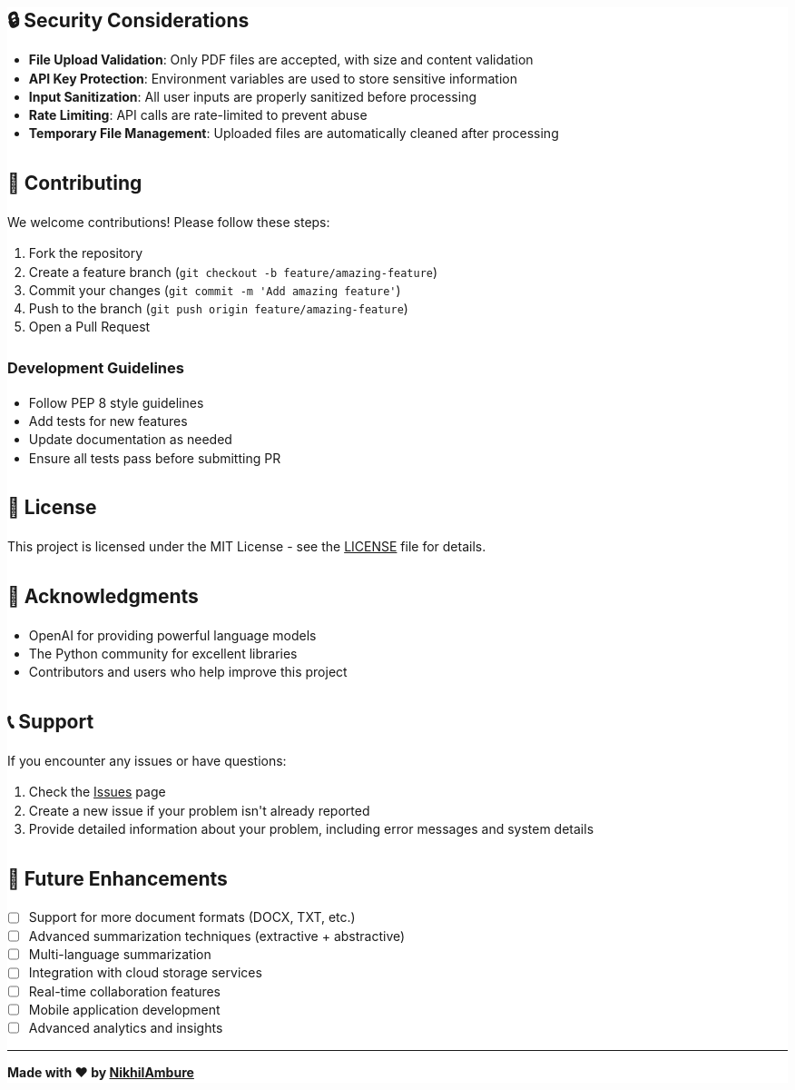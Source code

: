 ## 🔒 Security Considerations

- **File Upload Validation**: Only PDF files are accepted, with size and content validation
- **API Key Protection**: Environment variables are used to store sensitive information
- **Input Sanitization**: All user inputs are properly sanitized before processing
- **Rate Limiting**: API calls are rate-limited to prevent abuse
- **Temporary File Management**: Uploaded files are automatically cleaned after processing

## 🤝 Contributing

We welcome contributions! Please follow these steps:

1. Fork the repository
2. Create a feature branch (`git checkout -b feature/amazing-feature`)
3. Commit your changes (`git commit -m 'Add amazing feature'`)
4. Push to the branch (`git push origin feature/amazing-feature`)
5. Open a Pull Request

### Development Guidelines

- Follow PEP 8 style guidelines
- Add tests for new features
- Update documentation as needed
- Ensure all tests pass before submitting PR

## 📝 License

This project is licensed under the MIT License - see the [LICENSE](LICENSE) file for details.

## 🙏 Acknowledgments

- OpenAI for providing powerful language models
- The Python community for excellent libraries
- Contributors and users who help improve this project

## 📞 Support

If you encounter any issues or have questions:

1. Check the [Issues](https://github.com/NikhilAmbure/pdfsummarizer-LLM/issues) page
2. Create a new issue if your problem isn't already reported
3. Provide detailed information about your problem, including error messages and system details

## 🔮 Future Enhancements

- [ ] Support for more document formats (DOCX, TXT, etc.)
- [ ] Advanced summarization techniques (extractive + abstractive)
- [ ] Multi-language summarization
- [ ] Integration with cloud storage services
- [ ] Real-time collaboration features
- [ ] Mobile application development
- [ ] Advanced analytics and insights

---

**Made with ❤️ by [NikhilAmbure](https://github.com/NikhilAmbure)**
